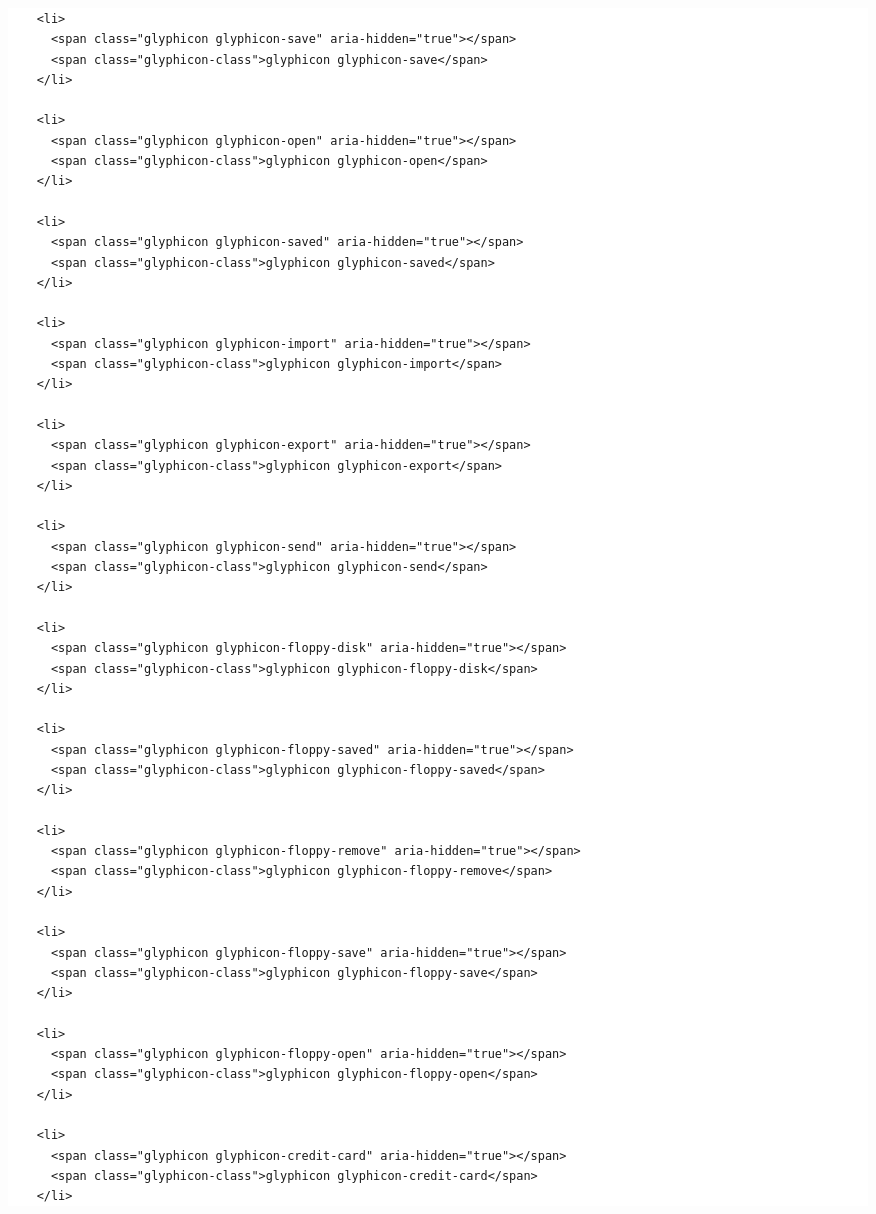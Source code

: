         <li>
          <span class="glyphicon glyphicon-save" aria-hidden="true"></span>
          <span class="glyphicon-class">glyphicon glyphicon-save</span>
        </li>
      
        <li>
          <span class="glyphicon glyphicon-open" aria-hidden="true"></span>
          <span class="glyphicon-class">glyphicon glyphicon-open</span>
        </li>
      
        <li>
          <span class="glyphicon glyphicon-saved" aria-hidden="true"></span>
          <span class="glyphicon-class">glyphicon glyphicon-saved</span>
        </li>
      
        <li>
          <span class="glyphicon glyphicon-import" aria-hidden="true"></span>
          <span class="glyphicon-class">glyphicon glyphicon-import</span>
        </li>
      
        <li>
          <span class="glyphicon glyphicon-export" aria-hidden="true"></span>
          <span class="glyphicon-class">glyphicon glyphicon-export</span>
        </li>
      
        <li>
          <span class="glyphicon glyphicon-send" aria-hidden="true"></span>
          <span class="glyphicon-class">glyphicon glyphicon-send</span>
        </li>
      
        <li>
          <span class="glyphicon glyphicon-floppy-disk" aria-hidden="true"></span>
          <span class="glyphicon-class">glyphicon glyphicon-floppy-disk</span>
        </li>
      
        <li>
          <span class="glyphicon glyphicon-floppy-saved" aria-hidden="true"></span>
          <span class="glyphicon-class">glyphicon glyphicon-floppy-saved</span>
        </li>
      
        <li>
          <span class="glyphicon glyphicon-floppy-remove" aria-hidden="true"></span>
          <span class="glyphicon-class">glyphicon glyphicon-floppy-remove</span>
        </li>
      
        <li>
          <span class="glyphicon glyphicon-floppy-save" aria-hidden="true"></span>
          <span class="glyphicon-class">glyphicon glyphicon-floppy-save</span>
        </li>
      
        <li>
          <span class="glyphicon glyphicon-floppy-open" aria-hidden="true"></span>
          <span class="glyphicon-class">glyphicon glyphicon-floppy-open</span>
        </li>
      
        <li>
          <span class="glyphicon glyphicon-credit-card" aria-hidden="true"></span>
          <span class="glyphicon-class">glyphicon glyphicon-credit-card</span>
        </li>
      